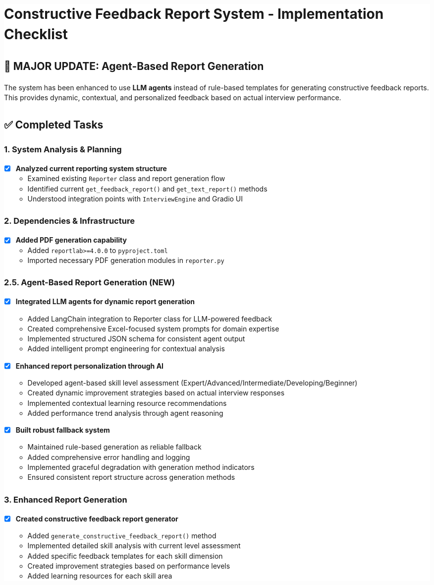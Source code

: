 # Constructive Feedback Report System - Implementation Checklist

## 🤖 **MAJOR UPDATE: Agent-Based Report Generation**

The system has been enhanced to use **LLM agents** instead of rule-based templates for generating constructive feedback reports. This provides dynamic, contextual, and personalized feedback based on actual interview performance.

## ✅ Completed Tasks

### 1. System Analysis & Planning

- [x] **Analyzed current reporting system structure**
  - Examined existing `Reporter` class and report generation flow
  - Identified current `get_feedback_report()` and `get_text_report()` methods
  - Understood integration points with `InterviewEngine` and Gradio UI

### 2. Dependencies & Infrastructure

- [x] **Added PDF generation capability**
  - Added `reportlab>=4.0.0` to `pyproject.toml`
  - Imported necessary PDF generation modules in `reporter.py`

### 2.5. Agent-Based Report Generation (NEW)

- [x] **Integrated LLM agents for dynamic report generation**

  - Added LangChain integration to Reporter class for LLM-powered feedback
  - Created comprehensive Excel-focused system prompts for domain expertise
  - Implemented structured JSON schema for consistent agent output
  - Added intelligent prompt engineering for contextual analysis

- [x] **Enhanced report personalization through AI**

  - Developed agent-based skill level assessment (Expert/Advanced/Intermediate/Developing/Beginner)
  - Created dynamic improvement strategies based on actual interview responses
  - Implemented contextual learning resource recommendations
  - Added performance trend analysis through agent reasoning

- [x] **Built robust fallback system**
  - Maintained rule-based generation as reliable fallback
  - Added comprehensive error handling and logging
  - Implemented graceful degradation with generation method indicators
  - Ensured consistent report structure across generation methods

### 3. Enhanced Report Generation

- [x] **Created constructive feedback report generator**

  - Added `generate_constructive_feedback_report()` method
  - Implemented detailed skill analysis with current level assessment
  - Added specific feedback templates for each skill dimension
  - Created improvement strategies based on performance levels
  - Added learning resources for each skill area

